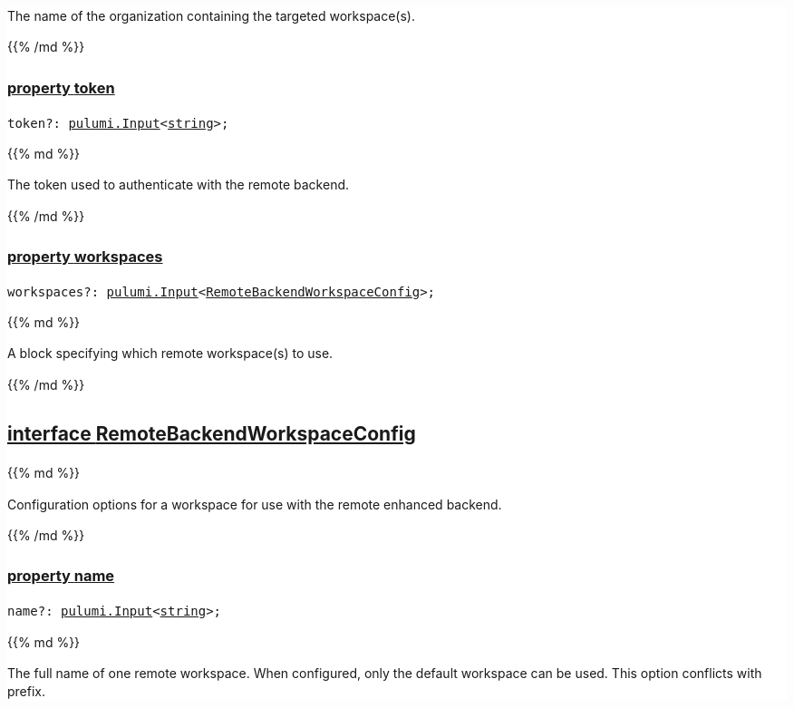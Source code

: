 The name of the organization containing the targeted workspace(s).

{{% /md %}}
</div>
<h3 class="pdoc-member-header" id="RemoteBackendRemoteStateReferenceArgs-token">
<a class="pdoc-child-name" href="https://github.com/pulumi/pulumi-terraform/blob/3635bed3a5c0250c3b22f02fde7845acd0dce3b6/sdk/nodejs/state/remoteBackendConfig.ts#L59">property <b>token</b></a>
</h3>
<div class="pdoc-member-contents">
<pre class="highlight"><span class='kd'></span>token?: <a href='/docs/reference/pkg/nodejs/pulumi/pulumi/#Input'>pulumi.Input</a>&lt;<span class='kd'><a href='https://developer.mozilla.org/en-US/docs/Web/JavaScript/Reference/Global_Objects/String'>string</a></span>&gt;;</pre>
{{% md %}}

The token used to authenticate with the remote backend.

{{% /md %}}
</div>
<h3 class="pdoc-member-header" id="RemoteBackendRemoteStateReferenceArgs-workspaces">
<a class="pdoc-child-name" href="https://github.com/pulumi/pulumi-terraform/blob/3635bed3a5c0250c3b22f02fde7845acd0dce3b6/sdk/nodejs/state/remoteBackendConfig.ts#L64">property <b>workspaces</b></a>
</h3>
<div class="pdoc-member-contents">
<pre class="highlight"><span class='kd'></span>workspaces?: <a href='/docs/reference/pkg/nodejs/pulumi/pulumi/#Input'>pulumi.Input</a>&lt;<a href='#RemoteBackendWorkspaceConfig'>RemoteBackendWorkspaceConfig</a>&gt;;</pre>
{{% md %}}

A block specifying which remote workspace(s) to use.

{{% /md %}}
</div>
</div>
<h2 class="pdoc-module-header" id="RemoteBackendWorkspaceConfig">
<a class="pdoc-member-name" href="https://github.com/pulumi/pulumi-terraform/blob/3635bed3a5c0250c3b22f02fde7845acd0dce3b6/sdk/nodejs/state/remoteBackendConfig.ts#L20">interface <b>RemoteBackendWorkspaceConfig</b></a>
</h2>
<div class="pdoc-module-contents">
{{% md %}}

Configuration options for a workspace for use with the remote enhanced backend.

{{% /md %}}
<h3 class="pdoc-member-header" id="RemoteBackendWorkspaceConfig-name">
<a class="pdoc-child-name" href="https://github.com/pulumi/pulumi-terraform/blob/3635bed3a5c0250c3b22f02fde7845acd0dce3b6/sdk/nodejs/state/remoteBackendConfig.ts#L25">property <b>name</b></a>
</h3>
<div class="pdoc-member-contents">
<pre class="highlight"><span class='kd'></span>name?: <a href='/docs/reference/pkg/nodejs/pulumi/pulumi/#Input'>pulumi.Input</a>&lt;<span class='kd'><a href='https://developer.mozilla.org/en-US/docs/Web/JavaScript/Reference/Global_Objects/String'>string</a></span>&gt;;</pre>
{{% md %}}

The full name of one remote workspace. When configured, only the default workspace
can be used. This option conflicts with prefix.
